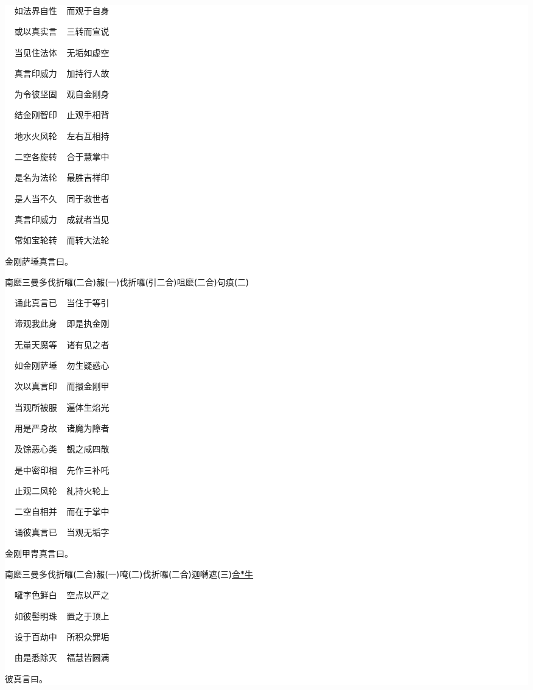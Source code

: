 &nbsp;&nbsp;&nbsp;&nbsp;如法界自性&nbsp;&nbsp;&nbsp;&nbsp;而观于自身

&nbsp;&nbsp;&nbsp;&nbsp;或以真实言&nbsp;&nbsp;&nbsp;&nbsp;三转而宣说

&nbsp;&nbsp;&nbsp;&nbsp;当见住法体&nbsp;&nbsp;&nbsp;&nbsp;无垢如虚空

&nbsp;&nbsp;&nbsp;&nbsp;真言印威力&nbsp;&nbsp;&nbsp;&nbsp;加持行人故

&nbsp;&nbsp;&nbsp;&nbsp;为令彼坚固&nbsp;&nbsp;&nbsp;&nbsp;观自金刚身

&nbsp;&nbsp;&nbsp;&nbsp;结金刚智印&nbsp;&nbsp;&nbsp;&nbsp;止观手相背

&nbsp;&nbsp;&nbsp;&nbsp;地水火风轮&nbsp;&nbsp;&nbsp;&nbsp;左右互相持

&nbsp;&nbsp;&nbsp;&nbsp;二空各旋转&nbsp;&nbsp;&nbsp;&nbsp;合于慧掌中

&nbsp;&nbsp;&nbsp;&nbsp;是名为法轮&nbsp;&nbsp;&nbsp;&nbsp;最胜吉祥印

&nbsp;&nbsp;&nbsp;&nbsp;是人当不久&nbsp;&nbsp;&nbsp;&nbsp;同于救世者

&nbsp;&nbsp;&nbsp;&nbsp;真言印威力&nbsp;&nbsp;&nbsp;&nbsp;成就者当见

&nbsp;&nbsp;&nbsp;&nbsp;常如宝轮转&nbsp;&nbsp;&nbsp;&nbsp;而转大法轮

金刚萨埵真言曰。

南麽三曼多伐折囉(二合)赧(一)伐折囉(引二合)咀麽(二合)句痕(二)

&nbsp;&nbsp;&nbsp;&nbsp;诵此真言已&nbsp;&nbsp;&nbsp;&nbsp;当住于等引

&nbsp;&nbsp;&nbsp;&nbsp;谛观我此身&nbsp;&nbsp;&nbsp;&nbsp;即是执金刚

&nbsp;&nbsp;&nbsp;&nbsp;无量天魔等&nbsp;&nbsp;&nbsp;&nbsp;诸有见之者

&nbsp;&nbsp;&nbsp;&nbsp;如金刚萨埵&nbsp;&nbsp;&nbsp;&nbsp;勿生疑惑心

&nbsp;&nbsp;&nbsp;&nbsp;次以真言印&nbsp;&nbsp;&nbsp;&nbsp;而擐金刚甲

&nbsp;&nbsp;&nbsp;&nbsp;当观所被服&nbsp;&nbsp;&nbsp;&nbsp;遍体生焰光

&nbsp;&nbsp;&nbsp;&nbsp;用是严身故&nbsp;&nbsp;&nbsp;&nbsp;诸魔为障者

&nbsp;&nbsp;&nbsp;&nbsp;及馀恶心类&nbsp;&nbsp;&nbsp;&nbsp;覩之咸四散

&nbsp;&nbsp;&nbsp;&nbsp;是中密印相&nbsp;&nbsp;&nbsp;&nbsp;先作三补吒

&nbsp;&nbsp;&nbsp;&nbsp;止观二风轮&nbsp;&nbsp;&nbsp;&nbsp;糺持火轮上

&nbsp;&nbsp;&nbsp;&nbsp;二空自相并&nbsp;&nbsp;&nbsp;&nbsp;而在于掌中

&nbsp;&nbsp;&nbsp;&nbsp;诵彼真言已&nbsp;&nbsp;&nbsp;&nbsp;当观无垢字

金刚甲冑真言曰。

南麽三曼多伐折囉(二合)赧(一)唵(二)伐折囉(二合)迦嚩遮(三)[合\*牛](四)

&nbsp;&nbsp;&nbsp;&nbsp;囉字色鲜白&nbsp;&nbsp;&nbsp;&nbsp;空点以严之

&nbsp;&nbsp;&nbsp;&nbsp;如彼髻明珠&nbsp;&nbsp;&nbsp;&nbsp;置之于顶上

&nbsp;&nbsp;&nbsp;&nbsp;设于百劫中&nbsp;&nbsp;&nbsp;&nbsp;所积众罪垢

&nbsp;&nbsp;&nbsp;&nbsp;由是悉除灭&nbsp;&nbsp;&nbsp;&nbsp;福慧皆圆满

彼真言曰。
